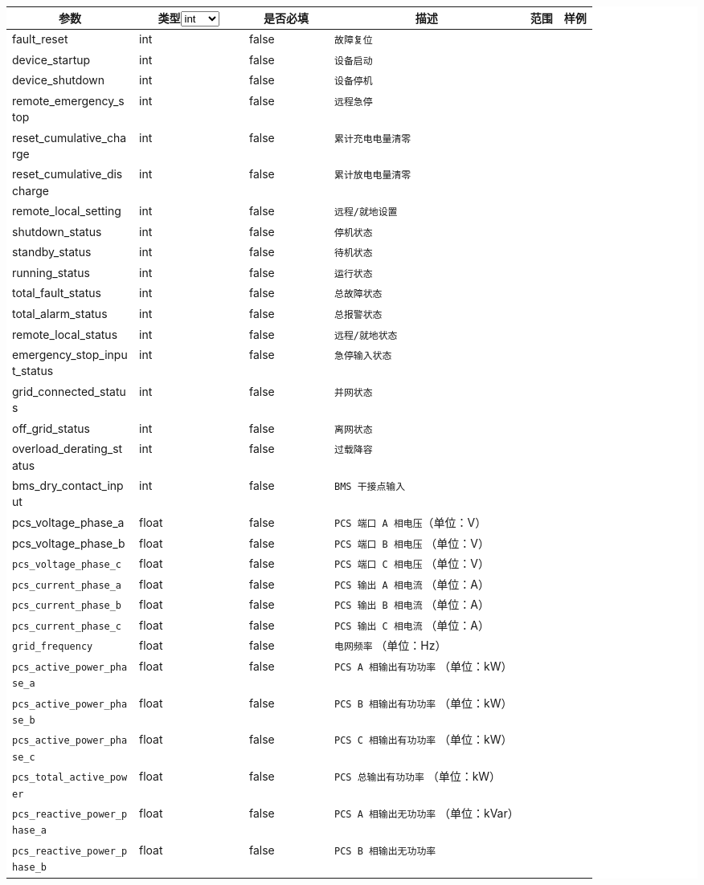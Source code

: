 <table><thead><tr><th width="144">参数</th><th width="123">类型<select><option value="7d4bdb9b9c74432db026fc1a42c657f8" label="int" color="blue"></option><option value="788ee30047d74e5fadefda8ae2c6b579" label="float" color="blue"></option></select></th><th width="92" data-type="checkbox">是否必填</th><th>描述</th><th>范围</th><th>样例</th></tr></thead><tbody><tr><td>fault_reset</td><td><span data-option="7d4bdb9b9c74432db026fc1a42c657f8">int</span></td><td>false</td><td><code>故障复位</code></td><td></td><td></td></tr><tr><td>device_startup</td><td><span data-option="7d4bdb9b9c74432db026fc1a42c657f8">int</span></td><td>false</td><td><code>设备启动</code></td><td><br></td><td></td></tr><tr><td>device_shutdown</td><td><span data-option="7d4bdb9b9c74432db026fc1a42c657f8">int</span></td><td>false</td><td><code>设备停机</code></td><td></td><td></td></tr><tr><td>remote_emergency_stop</td><td><span data-option="7d4bdb9b9c74432db026fc1a42c657f8">int</span></td><td>false</td><td><code>远程急停</code></td><td></td><td></td></tr><tr><td>reset_cumulative_charge</td><td><span data-option="7d4bdb9b9c74432db026fc1a42c657f8">int</span></td><td>false</td><td><code>累计充电电量清零</code></td><td></td><td></td></tr><tr><td>reset_cumulative_discharge</td><td><span data-option="7d4bdb9b9c74432db026fc1a42c657f8">int</span></td><td>false</td><td><code>累计放电电量清零</code></td><td></td><td></td></tr><tr><td>remote_local_setting</td><td><span data-option="7d4bdb9b9c74432db026fc1a42c657f8">int</span></td><td>false</td><td><code>远程/就地设置</code></td><td></td><td></td></tr><tr><td>shutdown_status</td><td><span data-option="7d4bdb9b9c74432db026fc1a42c657f8">int</span></td><td>false</td><td><code>停机状态</code></td><td></td><td></td></tr><tr><td>standby_status</td><td><span data-option="7d4bdb9b9c74432db026fc1a42c657f8">int</span></td><td>false</td><td><code>待机状态</code></td><td></td><td></td></tr><tr><td>running_status</td><td><span data-option="7d4bdb9b9c74432db026fc1a42c657f8">int</span></td><td>false</td><td><code>运行状态</code></td><td></td><td></td></tr><tr><td>total_fault_status</td><td><span data-option="7d4bdb9b9c74432db026fc1a42c657f8">int</span></td><td>false</td><td><code>总故障状态</code></td><td></td><td></td></tr><tr><td>total_alarm_status</td><td><span data-option="7d4bdb9b9c74432db026fc1a42c657f8">int</span></td><td>false</td><td><code>总报警状态</code></td><td></td><td></td></tr><tr><td>remote_local_status</td><td><span data-option="7d4bdb9b9c74432db026fc1a42c657f8">int</span></td><td>false</td><td><code>远程/就地状态</code></td><td></td><td></td></tr><tr><td>emergency_stop_input_status</td><td><span data-option="7d4bdb9b9c74432db026fc1a42c657f8">int</span></td><td>false</td><td><code>急停输入状态</code></td><td></td><td></td></tr><tr><td>grid_connected_status</td><td><span data-option="7d4bdb9b9c74432db026fc1a42c657f8">int</span></td><td>false</td><td><code>并网状态</code></td><td></td><td></td></tr><tr><td>off_grid_status</td><td><span data-option="7d4bdb9b9c74432db026fc1a42c657f8">int</span></td><td>false</td><td><code>离网状态</code></td><td></td><td></td></tr><tr><td>overload_derating_status</td><td><span data-option="7d4bdb9b9c74432db026fc1a42c657f8">int</span></td><td>false</td><td><code>过载降容</code></td><td></td><td></td></tr><tr><td>bms_dry_contact_input</td><td><span data-option="7d4bdb9b9c74432db026fc1a42c657f8">int</span></td><td>false</td><td><code>BMS 干接点输入</code></td><td></td><td></td></tr><tr><td>pcs_voltage_phase_a</td><td><span data-option="788ee30047d74e5fadefda8ae2c6b579">float</span></td><td>false</td><td><code>PCS 端口 A 相电压</code>（单位：V）</td><td></td><td></td></tr><tr><td>pcs_voltage_phase_b</td><td><span data-option="788ee30047d74e5fadefda8ae2c6b579">float</span></td><td>false</td><td><code>PCS 端口 B 相电压</code> （单位：V）</td><td></td><td></td></tr><tr><td><code>pcs_voltage_phase_c</code></td><td><span data-option="788ee30047d74e5fadefda8ae2c6b579">float</span></td><td>false</td><td><code>PCS 端口 C 相电压</code> （单位：V）</td><td></td><td></td></tr><tr><td><code>pcs_current_phase_a</code></td><td><span data-option="788ee30047d74e5fadefda8ae2c6b579">float</span></td><td>false</td><td><code>PCS 输出 A 相电流</code> （单位：A）</td><td></td><td></td></tr><tr><td><code>pcs_current_phase_b</code></td><td><span data-option="788ee30047d74e5fadefda8ae2c6b579">float</span></td><td>false</td><td><code>PCS 输出 B 相电流</code> （单位：A）</td><td></td><td></td></tr><tr><td><code>pcs_current_phase_c</code></td><td><span data-option="788ee30047d74e5fadefda8ae2c6b579">float</span></td><td>false</td><td><code>PCS 输出 C 相电流</code> （单位：A）</td><td></td><td></td></tr><tr><td><code>grid_frequency</code></td><td><span data-option="788ee30047d74e5fadefda8ae2c6b579">float</span></td><td>false</td><td><code>电网频率</code> （单位：Hz）</td><td></td><td></td></tr><tr><td><code>pcs_active_power_phase_a</code></td><td><span data-option="788ee30047d74e5fadefda8ae2c6b579">float</span></td><td>false</td><td><code>PCS A 相输出有功功率</code> （单位：kW）</td><td></td><td></td></tr><tr><td><code>pcs_active_power_phase_b</code></td><td><span data-option="788ee30047d74e5fadefda8ae2c6b579">float</span></td><td>false</td><td><code>PCS B 相输出有功功率</code> （单位：kW）</td><td></td><td></td></tr><tr><td><code>pcs_active_power_phase_c</code></td><td><span data-option="788ee30047d74e5fadefda8ae2c6b579">float</span></td><td>false</td><td><code>PCS C 相输出有功功率</code> （单位：kW）</td><td></td><td></td></tr><tr><td><code>pcs_total_active_power</code></td><td><span data-option="788ee30047d74e5fadefda8ae2c6b579">float</span></td><td>false</td><td><code>PCS 总输出有功功率</code> （单位：kW）</td><td></td><td></td></tr><tr><td><code>pcs_reactive_power_phase_a</code></td><td><span data-option="788ee30047d74e5fadefda8ae2c6b579">float</span></td><td>false</td><td><code>PCS A 相输出无功功率</code> （单位：kVar）</td><td></td><td></td></tr><tr><td><code>pcs_reactive_power_phase_b</code></td><td><span data-option="788ee30047d74e5fadefda8ae2c6b579">float</span></td><td>false</td><td><code>PCS B 相输出无功功率</code>